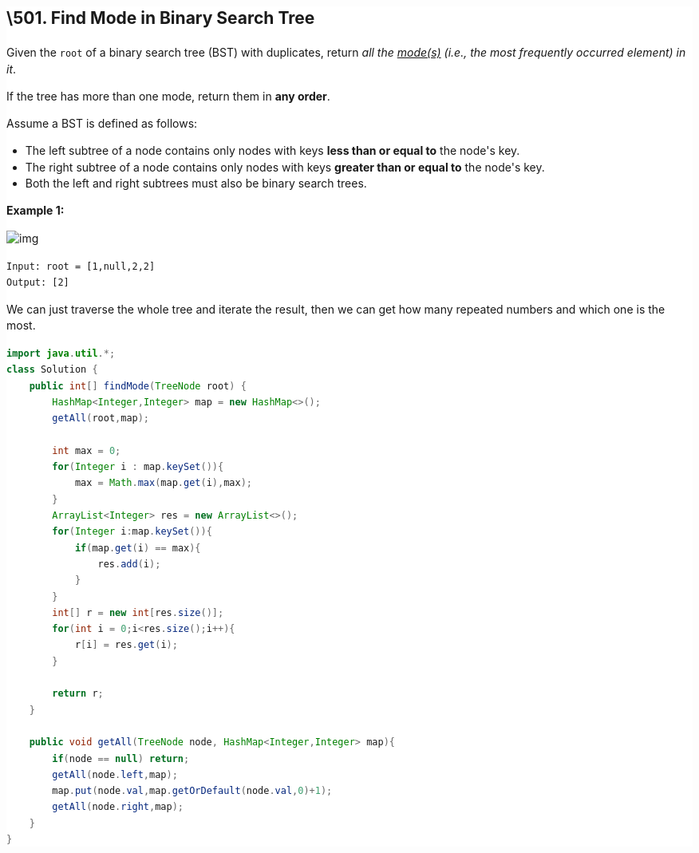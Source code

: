 



## \501. Find Mode in Binary Search Tree

Given the `root` of a binary search tree (BST) with duplicates, return *all the [mode(s)](https://en.wikipedia.org/wiki/Mode_(statistics)) (i.e., the most frequently occurred element) in it*.

If the tree has more than one mode, return them in **any order**.

Assume a BST is defined as follows:

- The left subtree of a node contains only nodes with keys **less than or equal to** the node's key.
- The right subtree of a node contains only nodes with keys **greater than or equal to** the node's key.
- Both the left and right subtrees must also be binary search trees.

**Example 1:**

![img](https://assets.leetcode.com/uploads/2021/03/11/mode-tree.jpg)

```
Input: root = [1,null,2,2]
Output: [2]
```





We can just traverse the whole tree and iterate the result, then we can get how many repeated numbers and which one is the most.

```java
import java.util.*;
class Solution {
    public int[] findMode(TreeNode root) {
        HashMap<Integer,Integer> map = new HashMap<>();
        getAll(root,map);
 
        int max = 0;
        for(Integer i : map.keySet()){
            max = Math.max(map.get(i),max);
        }
        ArrayList<Integer> res = new ArrayList<>();
        for(Integer i:map.keySet()){
            if(map.get(i) == max){
                res.add(i);
            }
        }
        int[] r = new int[res.size()];
        for(int i = 0;i<res.size();i++){
            r[i] = res.get(i);
        }
        
        return r;
    }

    public void getAll(TreeNode node, HashMap<Integer,Integer> map){
        if(node == null) return;
        getAll(node.left,map);
        map.put(node.val,map.getOrDefault(node.val,0)+1);
        getAll(node.right,map);
    }
}
```
